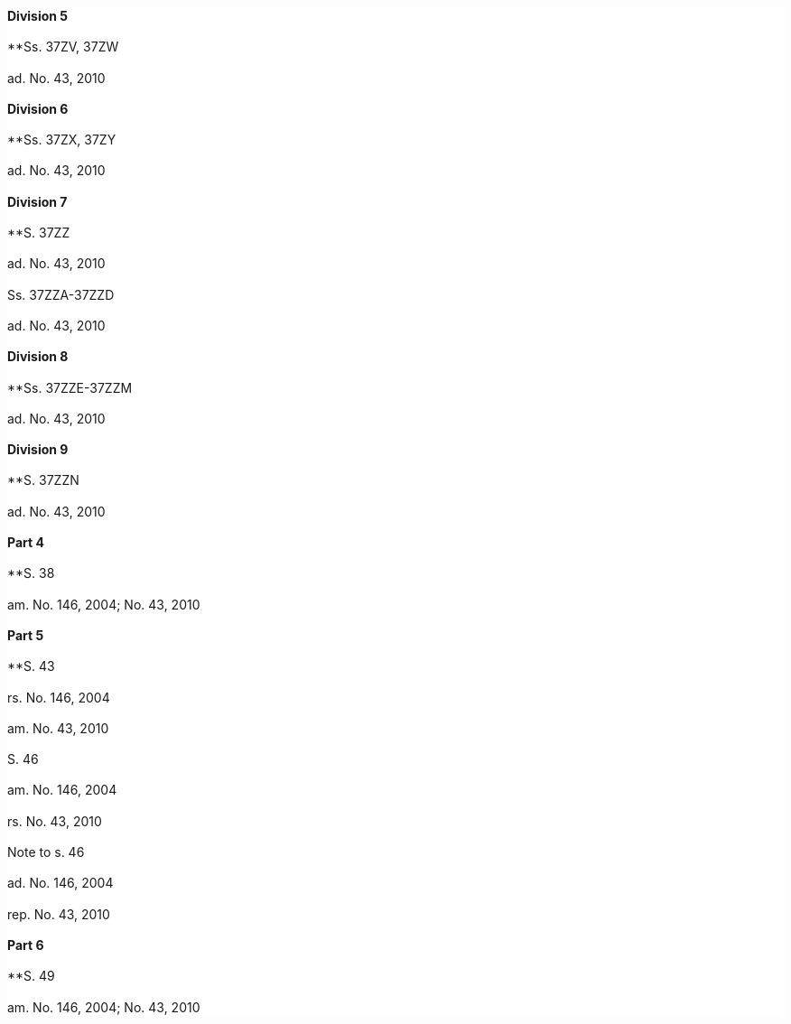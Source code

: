**Division 5**

**Ss. 37ZV, 37ZW	

ad. No. 43, 2010

**Division 6**

**Ss. 37ZX, 37ZY	

ad. No. 43, 2010

**Division 7**

**S. 37ZZ	

ad. No. 43, 2010

Ss. 37ZZA-37ZZD	

ad. No. 43, 2010

**Division 8**

**Ss. 37ZZE-37ZZM	

ad. No. 43, 2010

**Division 9**

**S. 37ZZN	

ad. No. 43, 2010

**Part 4**

**S. 38	

am. No. 146, 2004; No. 43, 2010

**Part 5**

**S. 43	

rs. No. 146, 2004

am. No. 43, 2010

S. 46	

am. No. 146, 2004

rs. No. 43, 2010

Note to s. 46	

ad. No. 146, 2004

rep. No. 43, 2010

**Part 6**

**S. 49	

am. No. 146, 2004; No. 43, 2010
